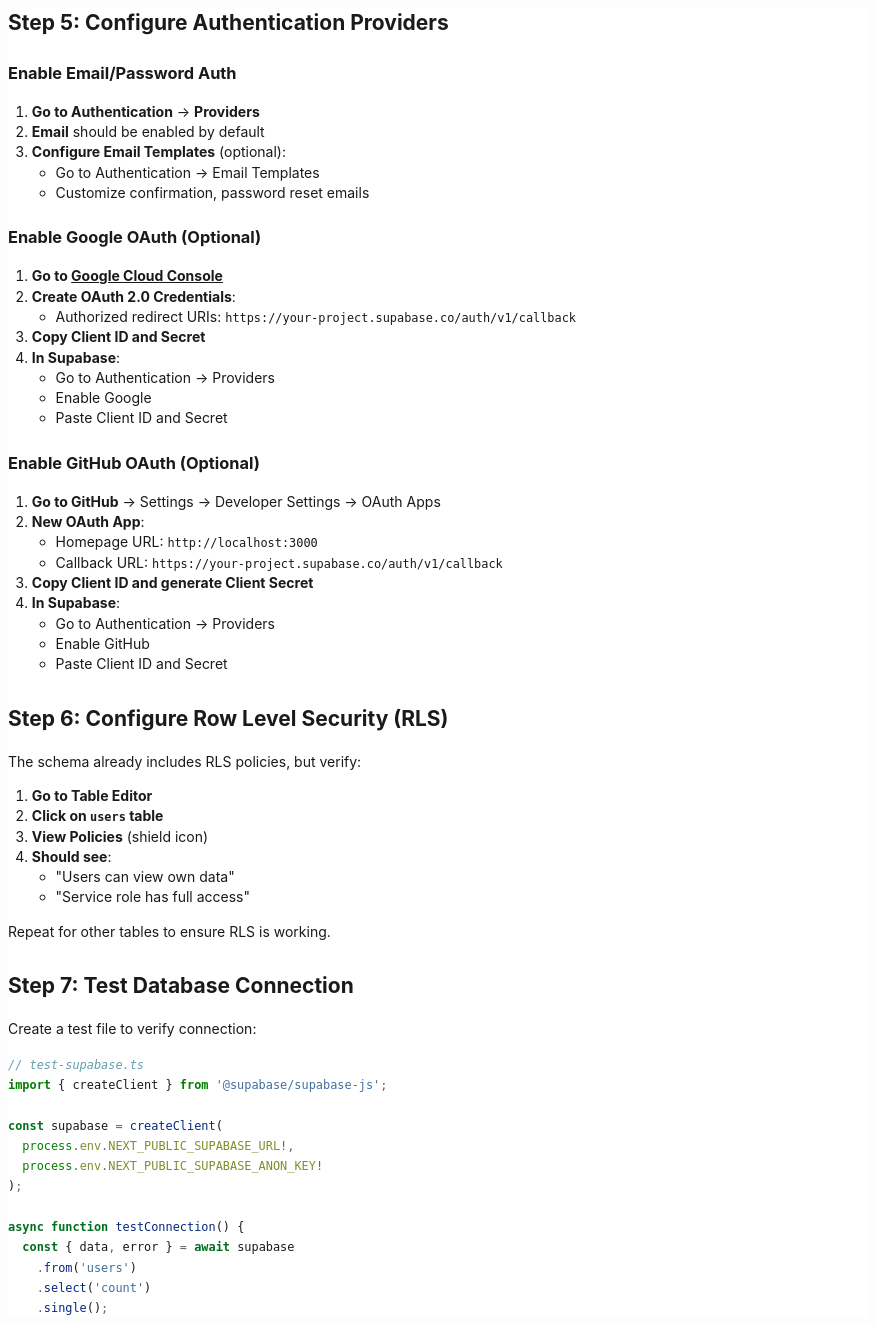 ## Step 5: Configure Authentication Providers

### Enable Email/Password Auth

1. **Go to Authentication** → **Providers**
2. **Email** should be enabled by default
3. **Configure Email Templates** (optional):
   - Go to Authentication → Email Templates
   - Customize confirmation, password reset emails

### Enable Google OAuth (Optional)

1. **Go to [Google Cloud Console](https://console.cloud.google.com)**
2. **Create OAuth 2.0 Credentials**:
   - Authorized redirect URIs: `https://your-project.supabase.co/auth/v1/callback`
3. **Copy Client ID and Secret**
4. **In Supabase**:
   - Go to Authentication → Providers
   - Enable Google
   - Paste Client ID and Secret

### Enable GitHub OAuth (Optional)

1. **Go to GitHub** → Settings → Developer Settings → OAuth Apps
2. **New OAuth App**:
   - Homepage URL: `http://localhost:3000`
   - Callback URL: `https://your-project.supabase.co/auth/v1/callback`
3. **Copy Client ID and generate Client Secret**
4. **In Supabase**:
   - Go to Authentication → Providers
   - Enable GitHub
   - Paste Client ID and Secret

## Step 6: Configure Row Level Security (RLS)

The schema already includes RLS policies, but verify:

1. **Go to Table Editor**
2. **Click on `users` table**
3. **View Policies** (shield icon)
4. **Should see**:
   - "Users can view own data"
   - "Service role has full access"

Repeat for other tables to ensure RLS is working.

## Step 7: Test Database Connection

Create a test file to verify connection:

```typescript
// test-supabase.ts
import { createClient } from '@supabase/supabase-js';

const supabase = createClient(
  process.env.NEXT_PUBLIC_SUPABASE_URL!,
  process.env.NEXT_PUBLIC_SUPABASE_ANON_KEY!
);

async function testConnection() {
  const { data, error } = await supabase
    .from('users')
    .select('count')
    .single();
```